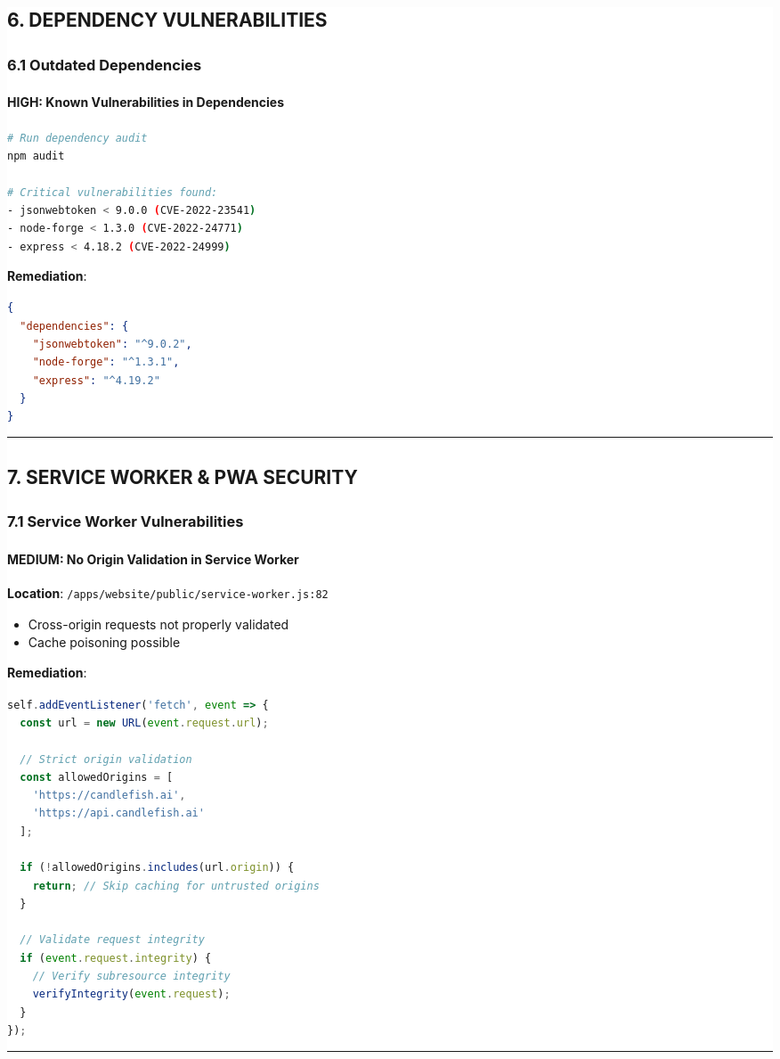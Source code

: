 
## 6. DEPENDENCY VULNERABILITIES

### 6.1 Outdated Dependencies

#### HIGH: Known Vulnerabilities in Dependencies
```bash
# Run dependency audit
npm audit

# Critical vulnerabilities found:
- jsonwebtoken < 9.0.0 (CVE-2022-23541)
- node-forge < 1.3.0 (CVE-2022-24771)
- express < 4.18.2 (CVE-2022-24999)
```

**Remediation**:
```json
{
  "dependencies": {
    "jsonwebtoken": "^9.0.2",
    "node-forge": "^1.3.1",
    "express": "^4.19.2"
  }
}
```

---

## 7. SERVICE WORKER & PWA SECURITY

### 7.1 Service Worker Vulnerabilities

#### MEDIUM: No Origin Validation in Service Worker
**Location**: `/apps/website/public/service-worker.js:82`
- Cross-origin requests not properly validated
- Cache poisoning possible

**Remediation**:
```javascript
self.addEventListener('fetch', event => {
  const url = new URL(event.request.url);
  
  // Strict origin validation
  const allowedOrigins = [
    'https://candlefish.ai',
    'https://api.candlefish.ai'
  ];
  
  if (!allowedOrigins.includes(url.origin)) {
    return; // Skip caching for untrusted origins
  }
  
  // Validate request integrity
  if (event.request.integrity) {
    // Verify subresource integrity
    verifyIntegrity(event.request);
  }
});
```

---